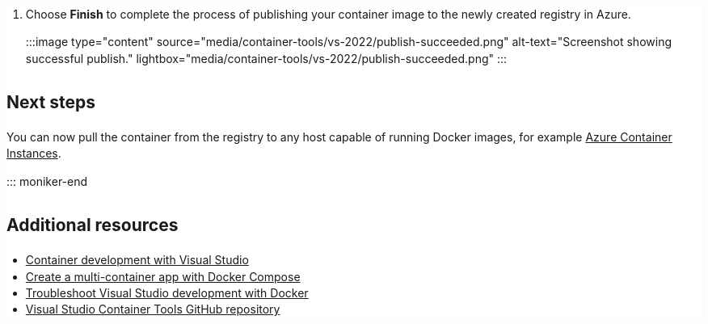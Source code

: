 1. Choose **Finish** to complete the process of publishing your container image to the newly created registry in Azure.

   :::image type="content" source="media/container-tools/vs-2022/publish-succeeded.png" alt-text="Screenshot showing successful publish." lightbox="media/container-tools/vs-2022/publish-succeeded.png" :::

## Next steps

You can now pull the container from the registry to any host capable of running Docker images, for example [Azure Container Instances](/azure/container-instances/container-instances-tutorial-deploy-app).

::: moniker-end

## Additional resources

- [Container development with Visual Studio](./index.yml)
- [Create a multi-container app with Docker Compose](tutorial-multicontainer.md)
- [Troubleshoot Visual Studio development with Docker](/troubleshoot/developer/visualstudio/ide/troubleshooting-docker-errors)
- [Visual Studio Container Tools GitHub repository](https://github.com/Microsoft/DockerTools)
